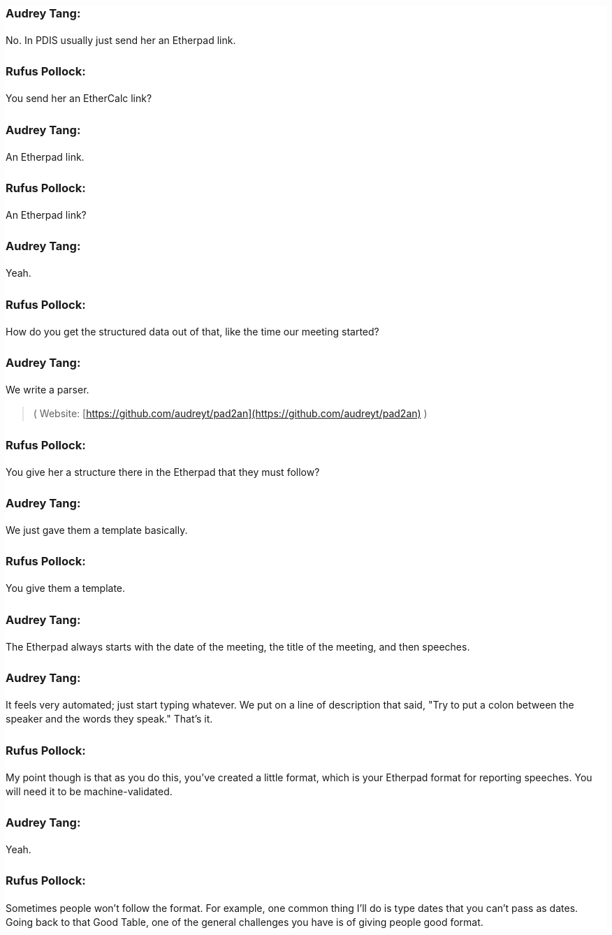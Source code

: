 ### Audrey Tang:
No. In PDIS usually just send her an Etherpad link.

### Rufus Pollock:
You send her an EtherCalc link?

### Audrey Tang:
An Etherpad link.

### Rufus Pollock:
An Etherpad link?

### Audrey Tang:
Yeah.

### Rufus Pollock:
How do you get the structured data out of that, like the time our meeting started?

### Audrey Tang:
We write a parser.

> ( Website: [https://github.com/audreyt/pad2an](https://github.com/audreyt/pad2an) )

### Rufus Pollock:
You give her a structure there in the Etherpad that they must follow?

### Audrey Tang:
We just gave them a template basically.

### Rufus Pollock:
You give them a template.

### Audrey Tang:
The Etherpad always starts with the date of the meeting, the title of the meeting, and then speeches.

### Audrey Tang:
It feels very automated; just start typing whatever. We put on a line of description that said, &quot;Try to put a colon between the speaker and the words they speak.&quot; That’s it.

### Rufus Pollock:
My point though is that as you do this, you’ve created a little format, which is your Etherpad format for reporting speeches. You will need it to be machine-validated.

### Audrey Tang:
Yeah.

### Rufus Pollock:
Sometimes people won’t follow the format. For example, one common thing I’ll do is type dates that you can’t pass as dates. Going back to that Good Table, one of the general challenges you have is of giving people good format.
